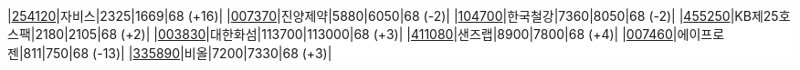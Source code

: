 |[254120](https://finance.daum.net/quotes/A254120)|자비스|2325|1669|68 (+16)|
|[007370](https://finance.daum.net/quotes/A007370)|진양제약|5880|6050|68 (-2)|
|[104700](https://finance.daum.net/quotes/A104700)|한국철강|7360|8050|68 (-2)|
|[455250](https://finance.daum.net/quotes/A455250)|KB제25호스팩|2180|2105|68 (+2)|
|[003830](https://finance.daum.net/quotes/A003830)|대한화섬|113700|113000|68 (+3)|
|[411080](https://finance.daum.net/quotes/A411080)|샌즈랩|8900|7800|68 (+4)|
|[007460](https://finance.daum.net/quotes/A007460)|에이프로젠|811|750|68 (-13)|
|[335890](https://finance.daum.net/quotes/A335890)|비올|7200|7330|68 (+3)|
